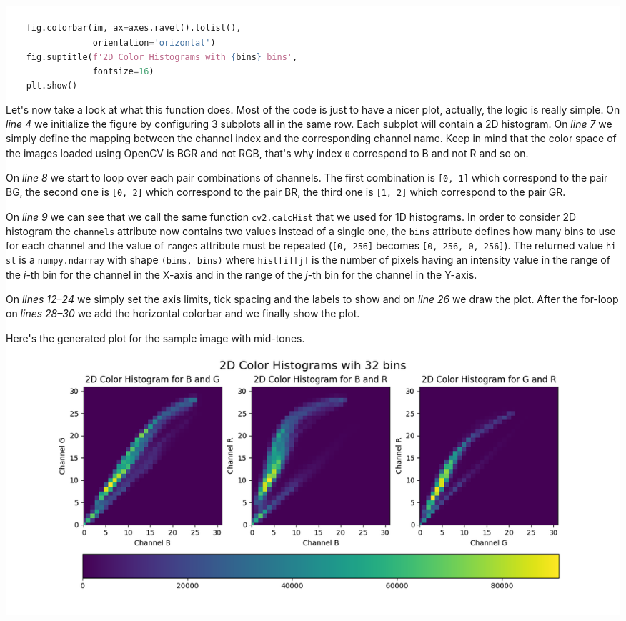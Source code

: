```python

    fig.colorbar(im, ax=axes.ravel().tolist(),
                 orientation='orizontal')
    fig.suptitle(f'2D Color Histograms with {bins} bins',
                 fontsize=16)
    plt.show()
```

Let's now take a look at what this function does. Most of the code is just to have a nicer plot, actually, the logic is really simple. On *line 4* we initialize the figure by configuring 3 subplots all in the same row. Each subplot will contain a 2D histogram. On *line 7* we simply define the mapping between the channel index and the corresponding channel name. Keep in mind that the color space of the images loaded using OpenCV is BGR and not RGB, that's why index `0` correspond to B and not R and so on.

On *line 8* we start to loop over each pair combinations of channels. The first combination is `[0, 1]` which correspond to the pair BG, the second one is `[0, 2]` which correspond to the pair BR, the third one is `[1, 2]` which correspond to the pair GR.

On *line 9* we can see that we call the same function `cv2.calcHist` that we used for 1D histograms. In order to consider 2D histogram the `channels` attribute now contains two values instead of a single one, the `bins` attribute defines how many bins to use for each channel and the value of `ranges` attribute must be repeated (`[0, 256]` becomes `[0, 256, 0, 256]`). The returned value `hist` is a `numpy.ndarray` with shape `(bins, bins)` where `hist[i][j]` is the number of pixels having an intensity value in the range of the $i$-th bin for the channel in the X-axis and in the range of the $j$-th bin for the channel in the Y-axis.

On *lines 12–24* we simply set the axis limits, tick spacing and the labels to show and on *line 26* we draw the plot. After the for-loop on *lines 28–30* we add the horizontal colorbar and we finally show the plot.

Here's the generated plot for the sample image with mid-tones.

<div class="row justify-content-center mb-3">
    <div class="col-12">
        <img src="./images/2d-hist-32.png" class="rounded" alt="2D color hisogram with 32 bins">
    </div>
</div>

